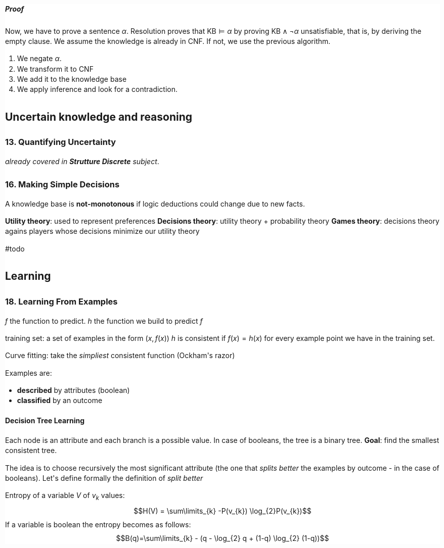 ##### Proof
Now, we have to prove a sentence $\alpha$.
Resolution proves that $\text{KB} \vDash \alpha$ by proving $\text{KB} \land \lnot \alpha$ unsatisfiable, that is, by deriving the empty clause.
We assume the knowledge is already in CNF. If not, we use the previous algorithm.
1. We negate $\alpha$.
2. We transform it to CNF
3. We add it to the knowledge base
4. We apply inference and look for a contradiction.
## Uncertain knowledge and reasoning
### 13. Quantifying Uncertainty
*already covered in **Strutture Discrete** subject*.
### 16. Making Simple Decisions

A knowledge base is **not-monotonous** if logic deductions could change due to new facts.

**Utility theory**: used to represent preferences
**Decisions theory**: utility theory + probability theory
**Games theory**: decisions theory agains players whose decisions minimize our utility theory



#todo

## Learning
### 18. Learning From Examples
$f$ the function to predict.
$h$ the function we build to predict $f$

training set: a set of examples in the form $(x, f(x))$
$h$ is consistent if $f(x)=h(x)$ for every example point we have in the training set.

Curve fitting: take the *simpliest* consistent function (Ockham's razor)

Examples are:
- **described** by attributes (boolean)
- **classified** by an outcome
#### Decision Tree Learning
Each node is an attribute and each branch is a possible value.
In case of booleans, the tree is a binary tree.
**Goal**: find the smallest consistent tree.

The idea is to choose recursively the most significant attribute (the one that *splits better* the examples by outcome - in the case of booleans).
Let's define formally the definition of *split better*

Entropy of a variable $V$ of $v_{k}$ values:
$$H(V) = \sum\limits_{k} -P(v_{k}) \log_{2}P(v_{k})$$
If a variable is boolean the entropy becomes as follows:
$$B(q)=\sum\limits_{k} - (q - \log_{2} q + (1-q) \log_{2} (1-q))$$
